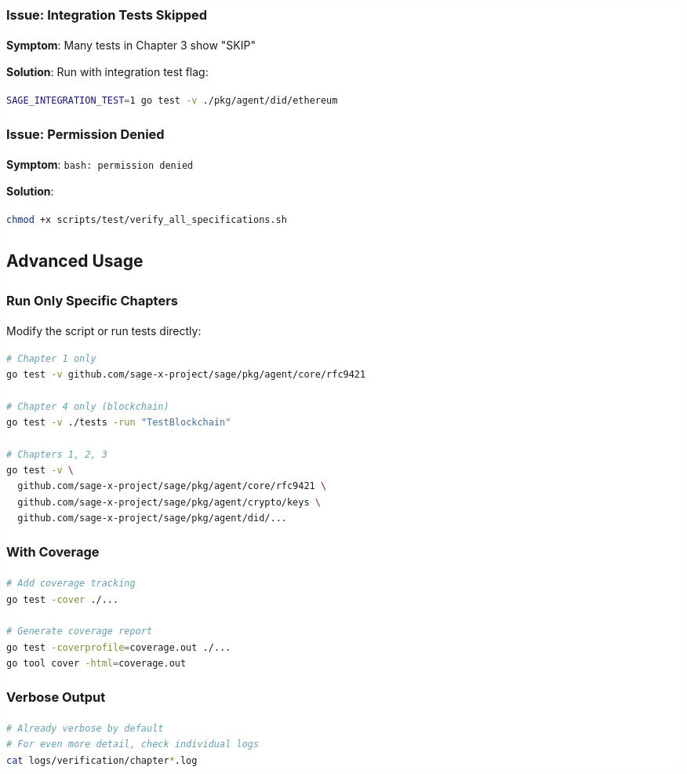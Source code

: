 ### Issue: Integration Tests Skipped

**Symptom**: Many tests in Chapter 3 show "SKIP"

**Solution**: Run with integration test flag:
```bash
SAGE_INTEGRATION_TEST=1 go test -v ./pkg/agent/did/ethereum
```

### Issue: Permission Denied

**Symptom**: `bash: permission denied`

**Solution**:
```bash
chmod +x scripts/test/verify_all_specifications.sh
```

## Advanced Usage

### Run Only Specific Chapters

Modify the script or run tests directly:

```bash
# Chapter 1 only
go test -v github.com/sage-x-project/sage/pkg/agent/core/rfc9421

# Chapter 4 only (blockchain)
go test -v ./tests -run "TestBlockchain"

# Chapters 1, 2, 3
go test -v \
  github.com/sage-x-project/sage/pkg/agent/core/rfc9421 \
  github.com/sage-x-project/sage/pkg/agent/crypto/keys \
  github.com/sage-x-project/sage/pkg/agent/did/...
```

### With Coverage

```bash
# Add coverage tracking
go test -cover ./...

# Generate coverage report
go test -coverprofile=coverage.out ./...
go tool cover -html=coverage.out
```

### Verbose Output

```bash
# Already verbose by default
# For even more detail, check individual logs
cat logs/verification/chapter*.log
```
